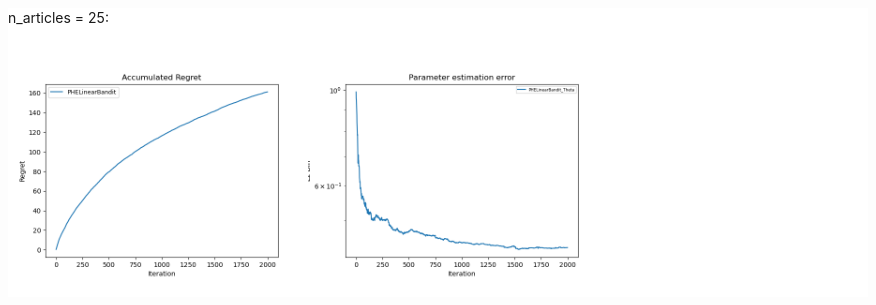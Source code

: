 n_articles = 25:
<div style="display: flex;">
    <img src="./img/linphe_k=25.png" width="300" height="255"/>
    <img src="./img/linphe_k=25_2.png" width="300" height="255"/>
</div>
